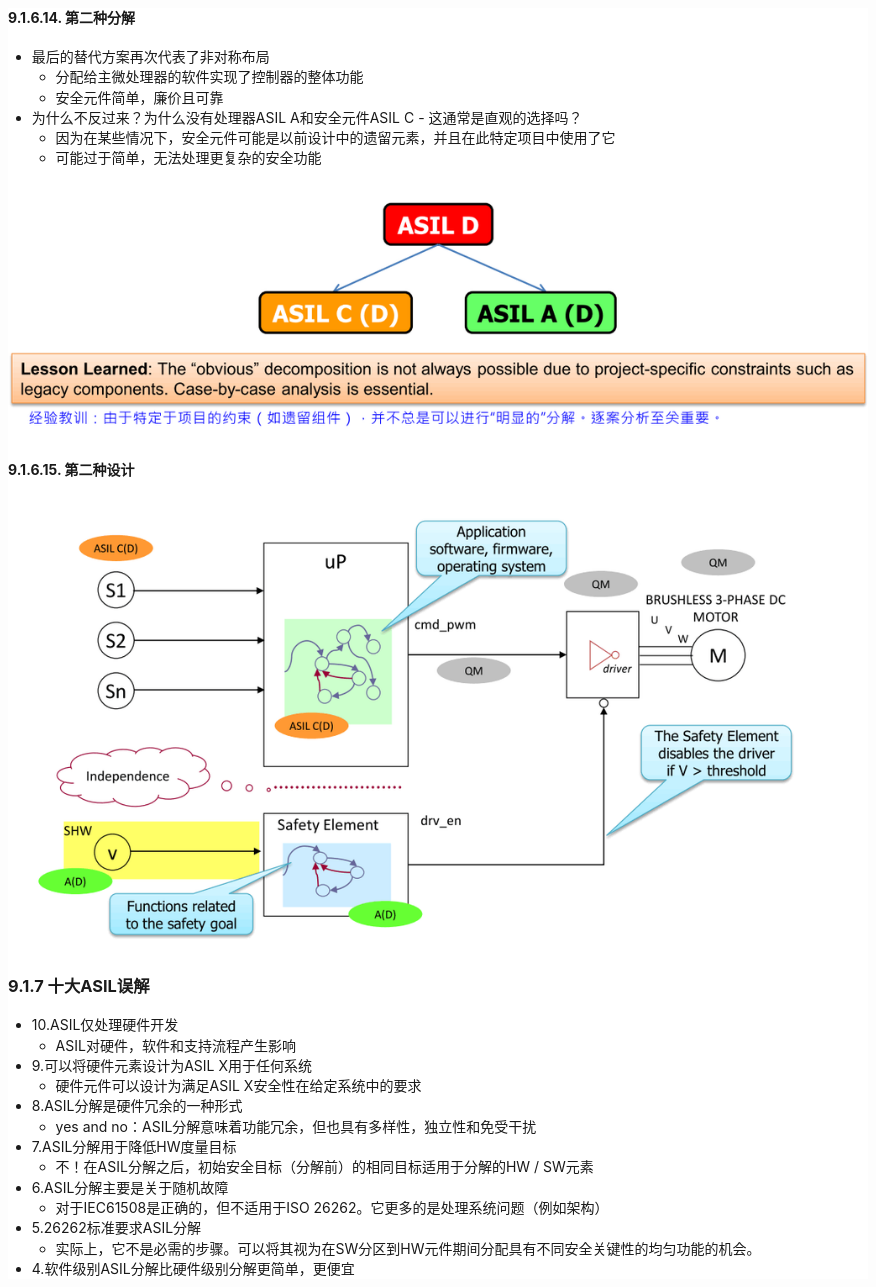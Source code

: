 #### 9.1.6.14. 第二种分解
- 最后的替代方案再次代表了非对称布局 
  - 分配给主微处理器的软件实现了控制器的整体功能 
  - 安全元件简单，廉价且可靠
- 为什么不反过来？为什么没有处理器ASIL A和安全元件ASIL C - 这通常是直观的选择吗？
  - 因为在某些情况下，安全元件可能是以前设计中的遗留元素，并且在此特定项目中使用了它 
  - 可能过于简单，无法处理更复杂的安全功能 

![](./images/ASIL/14.png)

#### 9.1.6.15. 第二种设计

![](./images/ASIL/15.png)

### 9.1.7 十大ASIL误解
- 10.ASIL仅处理硬件开发 
  -  ASIL对硬件，软件和支持流程产生影响
- 9.可以将硬件元素设计为ASIL X用于任何系统 
  - 硬件元件可以设计为满足ASIL X安全性在给定系统中的要求
- 8.ASIL分解是硬件冗余的一种形式 
  - yes and no：ASIL分解意味着功能冗余，但也具有多样性，独立性和免受干扰
- 7.ASIL分解用于降低HW度量目标 
  - 不！在ASIL分解之后，初始安全目标（分解前）的相同目标适用于分解的HW / SW元素
- 6.ASIL分解主要是关于随机故障 
  - 对于IEC61508是正确的，但不适用于ISO 26262。它更多的是处理系统问题（例如架构）
- 5.26262标准要求ASIL分解 
  - 实际上，它不是必需的步骤。可以将其视为在SW分区到HW元件期间分配具有不同安全关键性的均匀功能的机会。
- 4.软件级别ASIL分解比硬件级别分解更简单，更便宜 